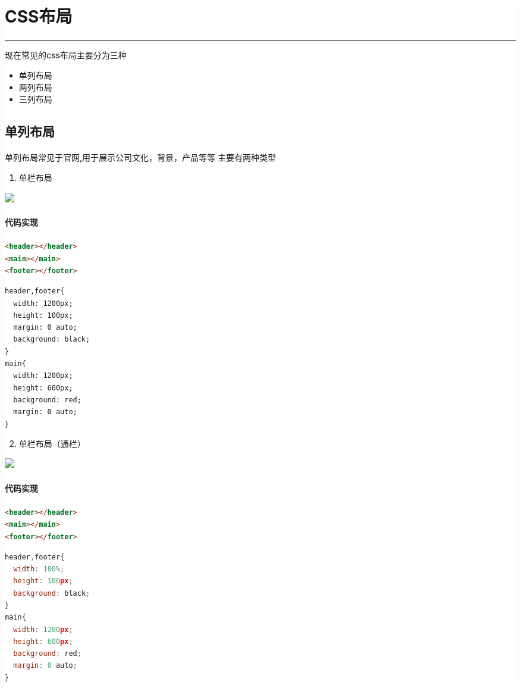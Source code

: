 # CSS布局
---

现在常见的css布局主要分为三种
- 单列布局
- 两列布局
- 三列布局

## 单列布局
单列布局常见于官网,用于展示公司文化，背景，产品等等
主要有两种类型
1. 单栏布局
<img width="100%" bor src="//cdn.jsdelivr.net/gh/caix-github/pics-storage/ylbj.png">

#### 代码实现

```html
<header></header>
<main></main>
<footer></footer>
```

```html
header,footer{
  width: 1200px;
  height: 100px;
  margin: 0 auto;
  background: black;
}
main{
  width: 1200px;
  height: 600px;
  background: red;
  margin: 0 auto;
}
```

2. 单栏布局（通栏）
<img  bor src="//cdn.jsdelivr.net/gh/caix-github/pics-storage/ylbjtl.png">

#### 代码实现

```html
<header></header>
<main></main>
<footer></footer>
```

```javascript
header,footer{
  width: 100%;
  height: 100px;
  background: black;
}
main{
  width: 1200px;
  height: 600px;
  background: red;
  margin: 0 auto;
}
```
